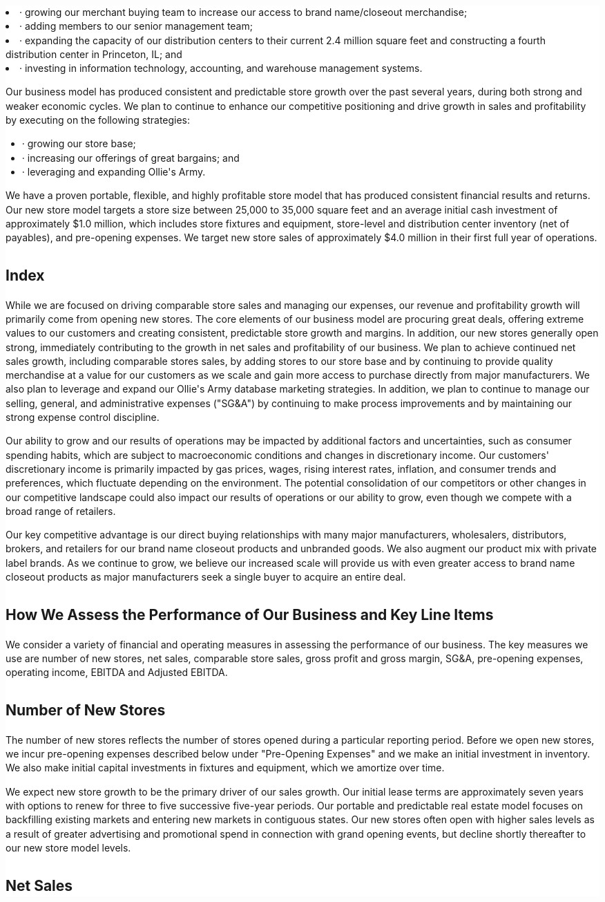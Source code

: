 <li>· growing our merchant buying team to increase our access to brand name/closeout merchandise;</li>
<li>· adding members to our senior management team;</li>
<li>· expanding the capacity of our distribution centers to their current 2.4 million square feet and constructing a fourth distribution center in Princeton, IL; and</li>
<li>· investing in information technology, accounting, and warehouse management systems.</li>
</ul>
<p>Our business model has produced consistent and predictable store growth over the past several years, during both strong and weaker economic cycles. We plan to continue to enhance our competitive positioning and drive growth in sales and profitability by executing on the following strategies:</p>
<ul>
<li>· growing our store base;</li>
<li>· increasing our offerings of great bargains; and</li>
<li>· leveraging and expanding Ollie's Army.</li>
</ul>
<p>We have a proven portable, flexible, and highly profitable store model that has produced consistent financial results and returns. Our new store model targets a store size between 25,000 to 35,000 square feet and an average initial cash investment of approximately $1.0 million, which includes store fixtures and equipment, store-level and distribution center inventory (net of payables), and pre-opening expenses. We target new store sales of approximately $4.0 million in their first full year of operations.</p>
<h2>Index</h2>
<p>While we are focused on driving comparable store sales and managing our expenses, our revenue and profitability growth will primarily come from opening new stores. The core elements of our business model are procuring great deals, offering extreme values to our customers and creating consistent, predictable store growth and margins. In addition, our new stores generally open strong, immediately contributing to the growth in net sales and profitability of our business. We plan to achieve continued net sales growth, including comparable stores sales, by adding stores to our store base and by continuing to provide quality merchandise at a value for our customers as we scale and gain more access to purchase directly from major manufacturers. We also plan to leverage and expand our Ollie's Army database marketing strategies. In addition, we plan to continue to manage our selling, general, and administrative expenses ("SG&amp;A") by continuing to make process improvements and by maintaining our strong expense control discipline.</p>
<p>Our ability to grow and our results of operations may be impacted by additional factors and uncertainties, such as consumer spending habits, which are subject to macroeconomic conditions and changes in discretionary income. Our customers' discretionary income is primarily impacted by gas prices, wages, rising interest rates, inflation, and consumer trends and preferences, which fluctuate depending on the environment. The potential consolidation of our competitors or other changes in our competitive landscape could also impact our results of operations or our ability to grow, even though we compete with a broad range of retailers.</p>
<p>Our key competitive advantage is our direct buying relationships with many major manufacturers, wholesalers, distributors, brokers, and retailers for our brand name closeout products and unbranded goods. We also augment our product mix with private label brands. As we continue to grow, we believe our increased scale will provide us with even greater access to brand name closeout products as major manufacturers seek a single buyer to acquire an entire deal.</p>
<h2>How We Assess the Performance of Our Business and Key Line Items</h2>
<p>We consider a variety of financial and operating measures in assessing the performance of our business. The key measures we use are number of new stores, net sales, comparable store sales, gross profit and gross margin, SG&amp;A, pre-opening expenses, operating income, EBITDA and Adjusted EBITDA.</p>
<h2>Number of New Stores</h2>
<p>The number of new stores reflects the number of stores opened during a particular reporting period. Before we open new stores, we incur pre-opening expenses described below under "Pre-Opening Expenses" and we make an initial investment in inventory. We also make initial capital investments in fixtures and equipment, which we amortize over time.</p>
<p>We expect new store growth to be the primary driver of our sales growth. Our initial lease terms are approximately seven years with options to renew for three to five successive five-year periods. Our portable and predictable real estate model focuses on backfilling existing markets and entering new markets in contiguous states. Our new stores often open with higher sales levels as a result of greater advertising and promotional spend in connection with grand opening events, but decline shortly thereafter to our new store model levels.</p>
<h2>Net Sales</h2>